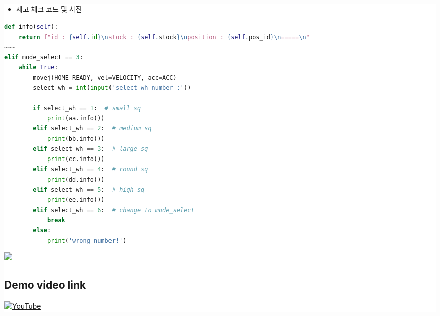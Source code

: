 - 재고 체크 코드 및 사진

```python
def info(self):
    return f"id : {self.id}\nstock : {self.stock}\nposition : {self.pos_id}\n=====\n"
~~~
elif mode_select == 3:
    while True:
        movej(HOME_READY, vel=VELOCITY, acc=ACC)
        select_wh = int(input('select_wh_number :'))

        if select_wh == 1:  # small sq
            print(aa.info())
        elif select_wh == 2:  # medium sq
            print(bb.info())
        elif select_wh == 3:  # large sq
            print(cc.info())
        elif select_wh == 4:  # round sq
            print(dd.info())
        elif select_wh == 5:  # high sq
            print(ee.info())
        elif select_wh == 6:  # change to mode_select
            break
        else:
            print('wrong number!')
```
<img src="https://github.com/daeyeong-choi/WMS/blob/main/images/check.png" width="600" />

## Demo video link
[![YouTube](https://img.shields.io/badge/YouTube-FF0000?logo=youtube&logoColor=white)](https://youtube.com/shorts/2GCx_hT8v0I?feature=share)

